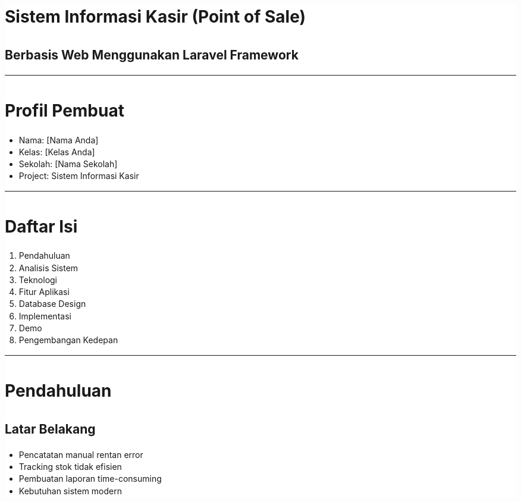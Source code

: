 # Sistem Informasi Kasir (Point of Sale)
## Berbasis Web Menggunakan Laravel Framework

---

# Profil Pembuat
- Nama: [Nama Anda]
- Kelas: [Kelas Anda]
- Sekolah: [Nama Sekolah]
- Project: Sistem Informasi Kasir

---

# Daftar Isi
1. Pendahuluan
2. Analisis Sistem
3. Teknologi
4. Fitur Aplikasi
5. Database Design
6. Implementasi
7. Demo
8. Pengembangan Kedepan

---

# Pendahuluan

## Latar Belakang
- Pencatatan manual rentan error
- Tracking stok tidak efisien
- Pembuatan laporan time-consuming
- Kebutuhan sistem modern
